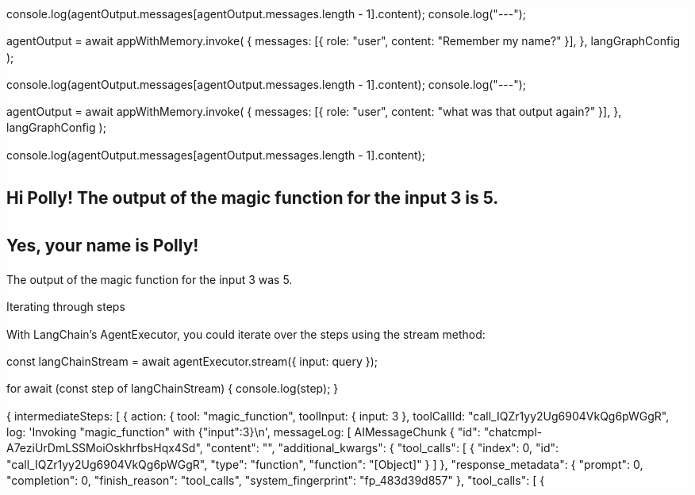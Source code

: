 console.log(agentOutput.messages[agentOutput.messages.length - 1].content);
console.log("---");

agentOutput = await appWithMemory.invoke(
  {
    messages: [{ role: "user", content: "Remember my name?" }],
  },
  langGraphConfig
);

console.log(agentOutput.messages[agentOutput.messages.length - 1].content);
console.log("---");

agentOutput = await appWithMemory.invoke(
  {
    messages: [{ role: "user", content: "what was that output again?" }],
  },
  langGraphConfig
);

console.log(agentOutput.messages[agentOutput.messages.length - 1].content);

Hi Polly! The output of the magic function for the input 3 is 5.
---
Yes, your name is Polly!
---
The output of the magic function for the input 3 was 5.

Iterating through steps

With LangChain’s AgentExecutor, you could iterate over the steps using the stream method:

const langChainStream = await agentExecutor.stream({ input: query });

for await (const step of langChainStream) {
  console.log(step);
}

{
  intermediateSteps: [
    {
      action: {
        tool: "magic_function",
        toolInput: { input: 3 },
        toolCallId: "call_IQZr1yy2Ug6904VkQg6pWGgR",
        log: 'Invoking "magic_function" with {"input":3}\n',
        messageLog: [
          AIMessageChunk {
            "id": "chatcmpl-A7eziUrDmLSSMoiOskhrfbsHqx4Sd",
            "content": "",
            "additional_kwargs": {
              "tool_calls": [
                {
                  "index": 0,
                  "id": "call_IQZr1yy2Ug6904VkQg6pWGgR",
                  "type": "function",
                  "function": "[Object]"
                }
              ]
            },
            "response_metadata": {
              "prompt": 0,
              "completion": 0,
              "finish_reason": "tool_calls",
              "system_fingerprint": "fp_483d39d857"
            },
            "tool_calls": [
              {